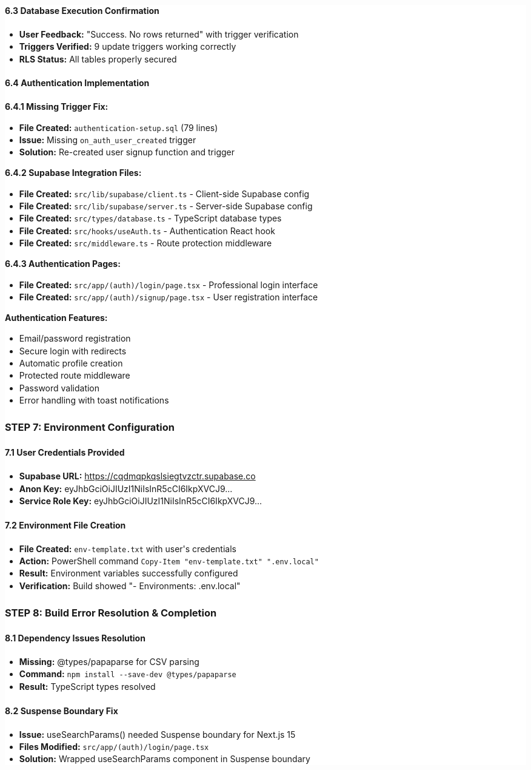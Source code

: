 #### **6.3 Database Execution Confirmation**
- **User Feedback:** "Success. No rows returned" with trigger verification
- **Triggers Verified:** 9 update triggers working correctly
- **RLS Status:** All tables properly secured

#### **6.4 Authentication Implementation**

**6.4.1 Missing Trigger Fix:**
- **File Created:** `authentication-setup.sql` (79 lines)
- **Issue:** Missing `on_auth_user_created` trigger
- **Solution:** Re-created user signup function and trigger

**6.4.2 Supabase Integration Files:**
- **File Created:** `src/lib/supabase/client.ts` - Client-side Supabase config
- **File Created:** `src/lib/supabase/server.ts` - Server-side Supabase config
- **File Created:** `src/types/database.ts` - TypeScript database types
- **File Created:** `src/hooks/useAuth.ts` - Authentication React hook
- **File Created:** `src/middleware.ts` - Route protection middleware

**6.4.3 Authentication Pages:**
- **File Created:** `src/app/(auth)/login/page.tsx` - Professional login interface
- **File Created:** `src/app/(auth)/signup/page.tsx` - User registration interface

**Authentication Features:**
- Email/password registration
- Secure login with redirects
- Automatic profile creation
- Protected route middleware
- Password validation
- Error handling with toast notifications

### **STEP 7: Environment Configuration**

#### **7.1 User Credentials Provided**
- **Supabase URL:** https://cqdmqpkqslsiegtvzctr.supabase.co
- **Anon Key:** eyJhbGciOiJIUzI1NiIsInR5cCI6IkpXVCJ9...
- **Service Role Key:** eyJhbGciOiJIUzI1NiIsInR5cCI6IkpXVCJ9...

#### **7.2 Environment File Creation**
- **File Created:** `env-template.txt` with user's credentials
- **Action:** PowerShell command `Copy-Item "env-template.txt" ".env.local"` 
- **Result:** Environment variables successfully configured
- **Verification:** Build showed "- Environments: .env.local"

### **STEP 8: Build Error Resolution & Completion**

#### **8.1 Dependency Issues Resolution**
- **Missing:** @types/papaparse for CSV parsing
- **Command:** `npm install --save-dev @types/papaparse`
- **Result:** TypeScript types resolved

#### **8.2 Suspense Boundary Fix**
- **Issue:** useSearchParams() needed Suspense boundary for Next.js 15
- **Files Modified:** `src/app/(auth)/login/page.tsx`
- **Solution:** Wrapped useSearchParams component in Suspense boundary
